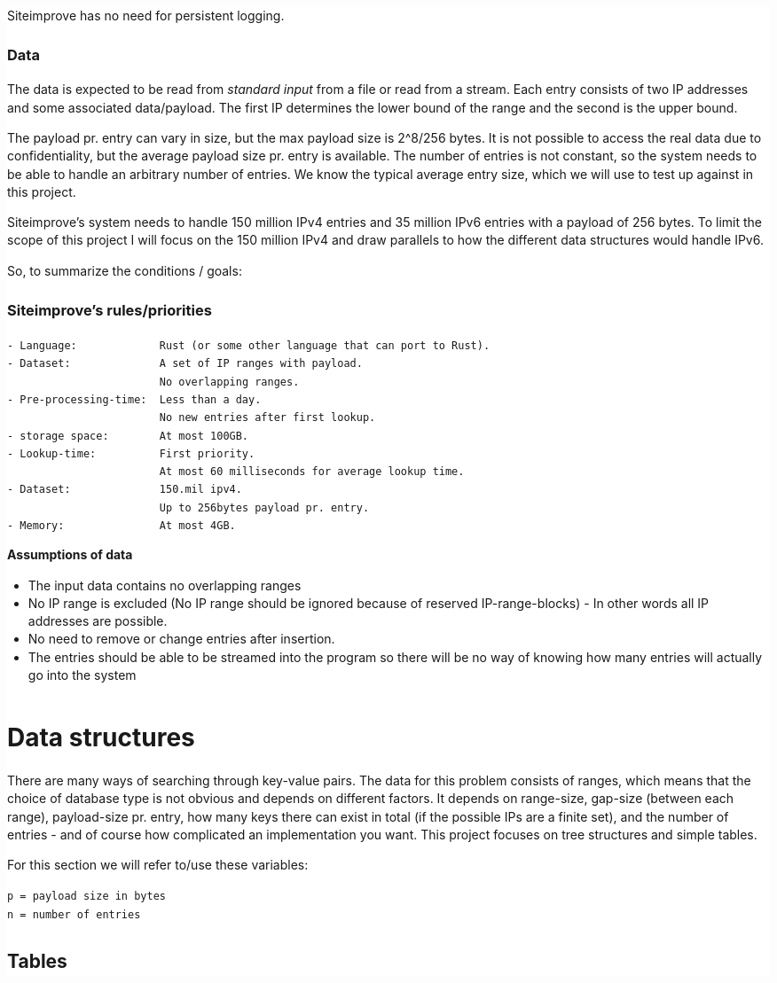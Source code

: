 Siteimprove has no need for persistent logging. 

### Data

The data is expected to be read from _standard input_ from a file or read from a stream. Each entry consists of two IP addresses and some associated data/payload. The first IP determines the lower bound of the range and the second is the upper bound.

The payload pr. entry can vary in size, but the max payload size is 2^8/256 bytes. It is not possible to access the real data due to confidentiality, but the average payload size pr. entry is available. The number of entries is not constant, so the system needs to be able to handle an arbitrary number of entries. We know the typical average entry size, which we will use to test up against in this project. 

Siteimprove’s system needs to handle 150 million IPv4 entries and 35 million IPv6 entries with a payload of 256 bytes. To limit the scope of this project I will focus on the 150 million IPv4 and draw parallels to how the different data structures would handle IPv6.

So, to summarize the conditions / goals:

### Siteimprove’s rules/priorities
```
- Language:             Rust (or some other language that can port to Rust).
- Dataset:              A set of IP ranges with payload.
                        No overlapping ranges. 
- Pre-processing-time:  Less than a day.
                        No new entries after first lookup.
- storage space:        At most 100GB.
- Lookup-time:          First priority.
                        At most 60 milliseconds for average lookup time. 
- Dataset:              150.mil ipv4.
                        Up to 256bytes payload pr. entry.
- Memory:               At most 4GB.
```

**Assumptions of data**
* The input data contains no overlapping ranges
* No IP range is excluded (No IP range should be ignored because of reserved IP-range-blocks) - In other words all IP addresses are possible.
* No need to remove or change entries after insertion. 
* The entries should be able to be streamed into the program so there will be no way of knowing how many entries will actually go into the system

# Data structures
There are many ways of searching through key-value pairs. The data for this problem consists of ranges, which means that the choice of database type is not obvious and depends on different factors. It depends on range-size, gap-size (between each range), payload-size pr. entry, how many keys there can exist in total (if the possible IPs are a finite set), and the number of entries - and of course how complicated an implementation you want. 
This project focuses on tree structures and simple tables.

For this section we will refer to/use these variables:
```
p = payload size in bytes
n = number of entries
```
## Tables
